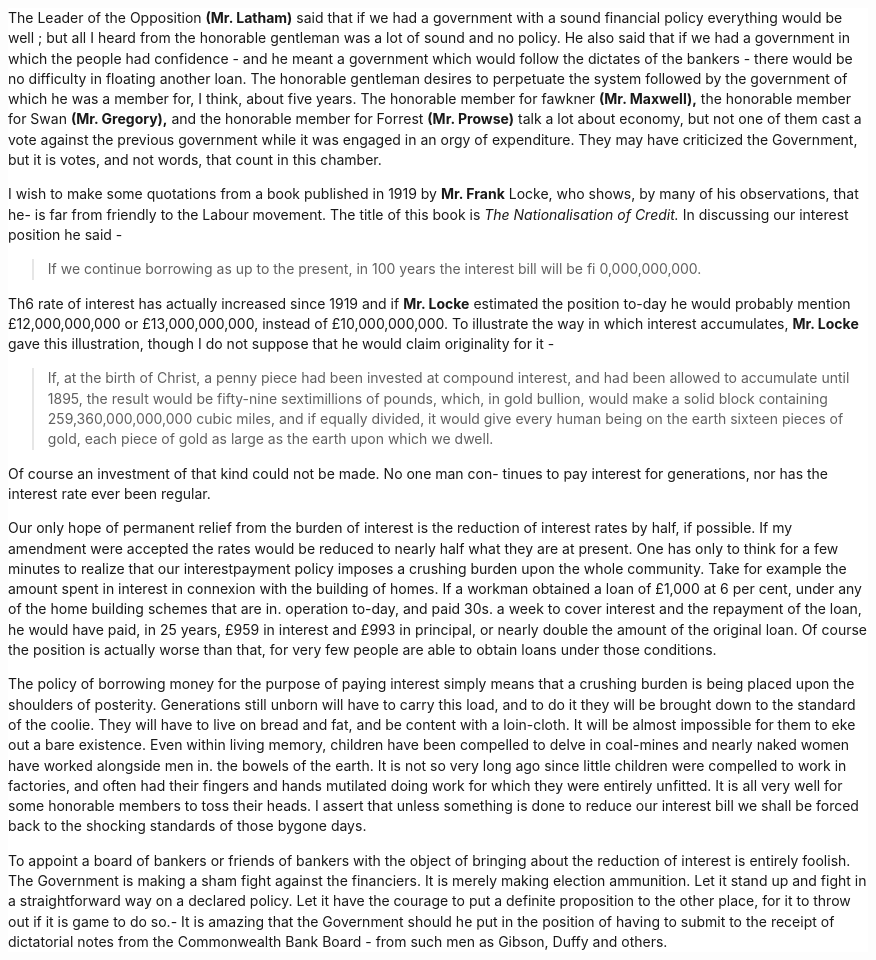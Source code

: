 The Leader of the Opposition  **(Mr. Latham)**  said that if we had a government with a sound financial policy everything would be well ; but all I heard from the honorable gentleman was a lot of sound and no policy. He also said that if we had a government in which the people had confidence - and he meant a government which would follow the dictates of the bankers - there would be no difficulty in floating another loan. The honorable gentleman desires to perpetuate the system followed by the government of which he was a member for, I think, about five years. The honorable member for fawkner  **(Mr. Maxwell),**  the honorable member for Swan  **(Mr. Gregory),**  and the honorable member for Forrest  **(Mr. Prowse)**  talk a lot about economy, but not one of them cast a vote against the previous government while it was engaged in an orgy of expenditure. They may have criticized the Government, but it is votes, and not words, that count in this chamber. 

I wish to make some quotations from a book published in 1919 by  **Mr. Frank**  Locke, who shows, by many of his observations, that he- is far from friendly to the Labour movement. The title of this book is  *The Nationalisation of Credit.*  In discussing our interest position he said - 

  >If we continue borrowing as up to the present, in 100 years the interest bill will be fi 0,000,000,000. 

Th6 rate of interest has actually increased since 1919 and if  **Mr. Locke**  estimated the position to-day he would probably mention £12,000,000,000 or £13,000,000,000, instead of £10,000,000,000. To illustrate the way in which interest accumulates,  **Mr. Locke**  gave this illustration, though I do not suppose that he would claim originality for it - 

  >If, at the birth of Christ, a penny piece had been invested at compound interest, and had been allowed to accumulate until 1895, the result would be fifty-nine  sextimillions  of pounds, which, in gold bullion, would make a solid block containing 259,360,000,000,000 cubic miles, and if equally divided, it would give every human being on the earth sixteen pieces of gold, each piece of gold as large as the earth upon which we dwell. 

Of course an investment of that kind could not be made. No one man con-  tinues  to pay interest for generations, nor has the interest rate ever been regular. 

Our only hope of permanent relief from the burden of interest is the reduction of interest rates by half, if possible. If my amendment were accepted the rates would be reduced to nearly half what they are at present. One has only to think for a few minutes to realize that our interestpayment policy imposes a crushing burden upon the whole community. Take for example the amount spent in interest in connexion with the building of homes. If a workman obtained a loan of £1,000 at 6 per cent, under any of the home building schemes that are in. operation to-day, and paid 30s. a week to cover interest and the repayment of the loan, he would have paid, in 25 years, £959 in interest and £993 in principal, or nearly double the amount of the original loan. Of course the position is actually worse than that, for very few people are able to obtain loans under those conditions. 

The policy of borrowing money for the purpose of paying interest simply means that a crushing burden is being placed upon the shoulders of posterity. Generations still unborn will have to carry this load, and to do it they will be brought down to the standard of the coolie. They will have to live on bread and fat, and be content with a loin-cloth. It will be almost impossible for them to eke out a bare existence. Even within living memory, children have been compelled to delve in coal-mines and nearly naked women have worked alongside men in. the bowels of the earth. It is not so very long ago since little children were compelled to work in factories, and often had their fingers and hands mutilated doing work for which they were entirely unfitted. It is all very well for some honorable members to toss their heads. I assert that unless something is done to reduce our interest bill we shall be forced back to the shocking standards of those bygone days. 

To appoint a board of bankers or  friends of bankers with the object of bringing about the reduction of interest is entirely foolish. The Government is making a sham fight against the financiers. It is merely making election ammunition. Let it stand up and fight in a straightforward way on a declared policy. Let it have the courage to put a definite proposition to the other place, for it to throw out if it is game to do so.- It is amazing that the Government should he put in the position of having to submit to the receipt of dictatorial notes from the Commonwealth Bank Board - from such men as Gibson, Duffy and others. 
